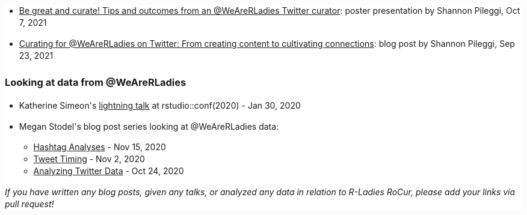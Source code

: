 -   [Be great and curate! Tips and outcomes from an \@WeAreRLadies
    Twitter
    curator](https://www.pipinghotdata.com/talks/2021-10-07-be-great-and-curate/):
    poster presentation by Shannon Pileggi, Oct 7, 2021

-   [Curating for \@WeAreRLadies on Twitter: From creating content to
    cultivating
    connections](https://www.pipinghotdata.com/posts/2021-09-23-curating-for-wearerladies-on-twitter/):
    blog post by Shannon Pileggi, Sep 23, 2021

### Looking at data from @WeAreRLadies

-   Katherine Simeon's [lightning
    talk](https://www.youtube.com/watch?v=nzmkYUr0wS0) at
    rstudio::conf(2020) - Jan 30, 2020

-   Megan Stodel's blog post series looking at @WeAreRLadies data:

    -   [Hashtag Analyses](https://www.meganstodel.com/posts/hashtag/) -
        Nov 15, 2020
    -   [Tweet
        Timing](https://www.meganstodel.com/posts/tweet-timing/) - Nov
        2, 2020
    -   [Analyzing Twitter
        Data](https://www.meganstodel.com/posts/analysing-twitter-data/) -
        Oct 24, 2020

*If you have written any blog posts, given any talks, or analyzed any
data in relation to R-Ladies RoCur, please add your links via pull
request!*
